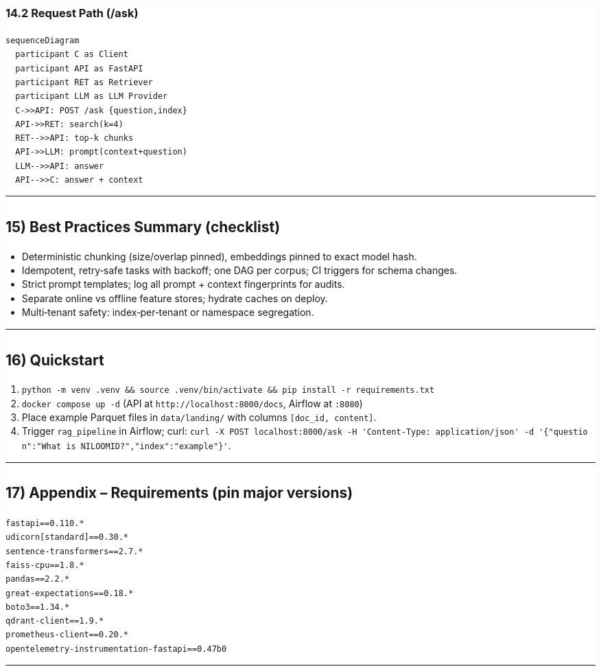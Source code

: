 ### 14.2 Request Path (/ask)

```mermaid
sequenceDiagram
  participant C as Client
  participant API as FastAPI
  participant RET as Retriever
  participant LLM as LLM Provider
  C->>API: POST /ask {question,index}
  API->>RET: search(k=4)
  RET-->>API: top‑k chunks
  API->>LLM: prompt(context+question)
  LLM-->>API: answer
  API-->>C: answer + context
```

---

## 15) Best Practices Summary (checklist)

* Deterministic chunking (size/overlap pinned), embeddings pinned to exact model hash.
* Idempotent, retry‑safe tasks with backoff; one DAG per corpus; CI triggers for schema changes.
* Strict prompt templates; log all prompt + context fingerprints for audits.
* Separate online vs offline feature stores; hydrate caches on deploy.
* Multi‑tenant safety: index‑per‑tenant or namespace segregation.

---

## 16) Quickstart

1. `python -m venv .venv && source .venv/bin/activate && pip install -r requirements.txt`
2. `docker compose up -d` (API at `http://localhost:8000/docs`, Airflow at `:8080`)
3. Place example Parquet files in `data/landing/` with columns `[doc_id, content]`.
4. Trigger `rag_pipeline` in Airflow; curl: `curl -X POST localhost:8000/ask -H 'Content-Type: application/json' -d '{"question":"What is NILOOMID?","index":"example"}'`.

---

## 17) Appendix – Requirements (pin major versions)

```
fastapi==0.110.*
udicorn[standard]==0.30.*
sentence-transformers==2.7.*
faiss-cpu==1.8.*
pandas==2.2.*
great-expectations==0.18.*
boto3==1.34.*
qdrant-client==1.9.*
prometheus-client==0.20.*
opentelemetry-instrumentation-fastapi==0.47b0
```

---